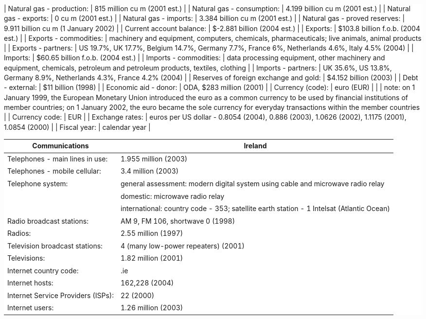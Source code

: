 | Natural gas - production: | 815 million cu m (2001 est.) |
| Natural gas - consumption: | 4.199 billion cu m (2001 est.) |
| Natural gas - exports: | 0 cu m (2001 est.) |
| Natural gas - imports: | 3.384 billion cu m (2001 est.) |
| Natural gas - proved reserves: | 9.911 billion cu m (1 January 2002) |
| Current account balance: | $-2.881 billion (2004 est.) |
| Exports: | $103.8 billion f.o.b. (2004 est.) |
| Exports - commodities: | machinery and equipment, computers, chemicals, pharmaceuticals; live animals, animal products |
| Exports - partners: | US 19.7%, UK 17.7%, Belgium 14.7%, Germany 7.7%, France 6%, Netherlands 4.6%, Italy 4.5% (2004) |
| Imports: | $60.65 billion f.o.b. (2004 est.) |
| Imports - commodities: | data processing equipment, other machinery and equipment, chemicals, petroleum and petroleum products, textiles, clothing |
| Imports - partners: | UK 35.6%, US 13.8%, Germany 8.9%, Netherlands 4.3%, France 4.2% (2004) |
| Reserves of foreign exchange and gold: | $4.152 billion (2003) |
| Debt - external: | $11 billion (1998) |
| Economic aid - donor: | ODA, $283 million (2001) |
| Currency (code): | euro (EUR) |
| | note: on 1 January 1999, the European Monetary Union introduced the euro as a common currency to be used by financial institutions of member countries; on 1 January 2002, the euro became the sole currency for everyday transactions within the member countries |
| Currency code: | EUR |
| Exchange rates: | euros per US dollar - 0.8054 (2004), 0.886 (2003), 1.0626 (2002), 1.1175 (2001), 1.0854 (2000) |
| Fiscal year: | calendar year |

| Communications | Ireland |
| --- | --- |
| Telephones - main lines in use: | 1.955 million (2003) |
| Telephones - mobile cellular: | 3.4 million (2003) |
| Telephone system: | general assessment: modern digital system using cable and microwave radio relay |
| | domestic: microwave radio relay |
| | international: country code - 353; satellite earth station - 1 Intelsat (Atlantic Ocean) |
| Radio broadcast stations: | AM 9, FM 106, shortwave 0 (1998) |
| Radios: | 2.55 million (1997) |
| Television broadcast stations: | 4 (many low-power repeaters) (2001) |
| Televisions: | 1.82 million (2001) |
| Internet country code: | .ie |
| Internet hosts: | 162,228 (2004) |
| Internet Service Providers (ISPs): | 22 (2000) |
| Internet users: | 1.26 million (2003) |
